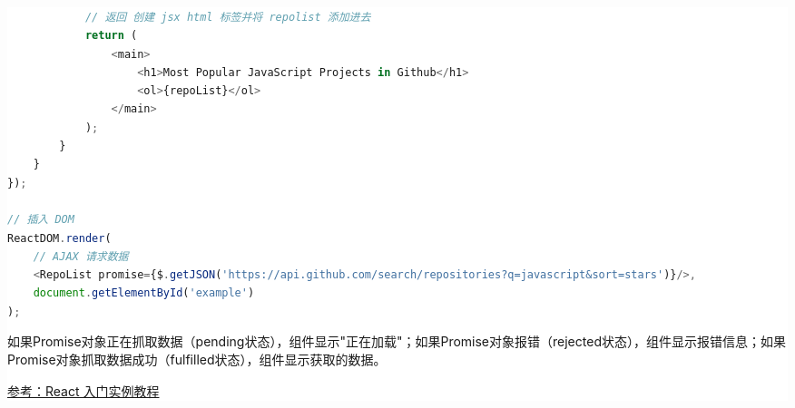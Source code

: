 ```javascript
            // 返回 创建 jsx html 标签并将 repolist 添加进去
            return (
                <main>
                    <h1>Most Popular JavaScript Projects in Github</h1>
                    <ol>{repoList}</ol>
                </main>
            );
        }
    }
});

// 插入 DOM
ReactDOM.render(
	// AJAX 请求数据
    <RepoList promise={$.getJSON('https://api.github.com/search/repositories?q=javascript&sort=stars')}/>,
    document.getElementById('example')
);
```

如果Promise对象正在抓取数据（pending状态），组件显示"正在加载"；如果Promise对象报错（rejected状态），组件显示报错信息；如果Promise对象抓取数据成功（fulfilled状态），组件显示获取的数据。

[参考：React 入门实例教程](http://www.ruanyifeng.com/blog/2015/03/react.html)







